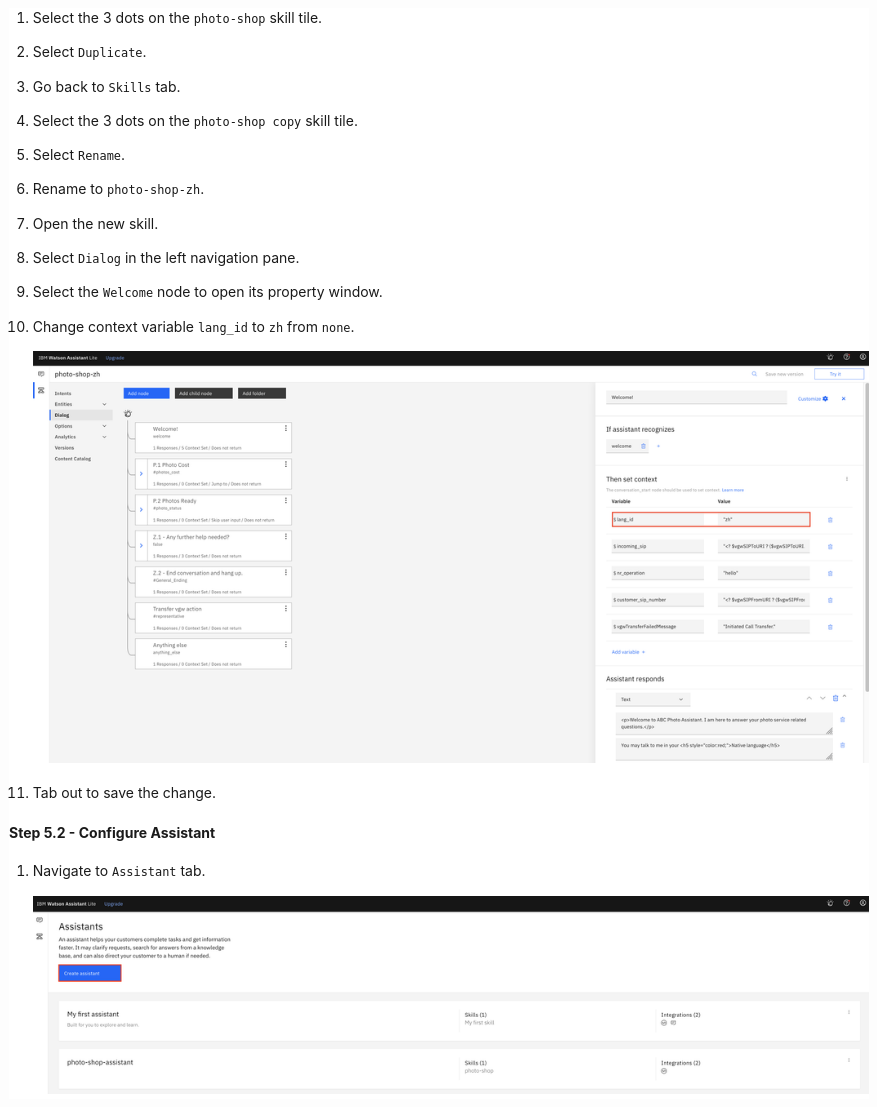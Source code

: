 1. Select the 3 dots on the `photo-shop` skill tile.

1. Select `Duplicate`.

1. Go back to `Skills` tab.

1. Select the 3 dots on the `photo-shop copy` skill tile.

1. Select `Rename`.

1. Rename to `photo-shop-zh`.

1. Open the new skill.

1. Select `Dialog` in the left navigation pane.

1. Select the `Welcome` node to open its property window.

1. Change context variable `lang_id` to `zh` from `none`.

   !["watson-assistant-multi-language-architecture"](docs/images/assistant12.png)

1. Tab out to save the change.


#### Step 5.2 - Configure Assistant

1. Navigate to `Assistant` tab.

    !["watson-assistant-multi-language-architecture"](docs/images/assistant11.png)
